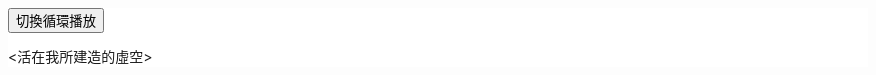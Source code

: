 <audio id="bgm" controls>
  <source src="bgm.mp3" type="audio/mpeg">
  您的瀏覽器不支援音訊播放。
</audio>

<button onclick="toggleLoop()">切換循環播放</button>

<script>
  function toggleLoop() {
    const bgm = document.getElementById("bgm");
    bgm.loop = !bgm.loop;
    alert("循環播放目前狀態：" + (bgm.loop ? "開啟" : "關閉"));
  }
</script>

<活在我所建造的虛空>
<html>
<head>
<meta charset="utf-8">
<meta content="width=device-width, initial-scale=1" name="viewport">
<title>Luca shu</title>